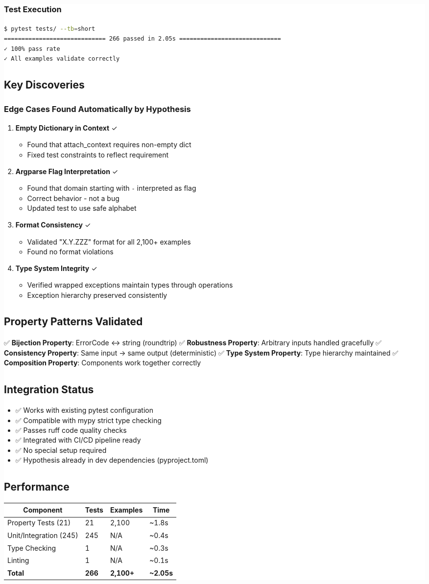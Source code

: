 ### Test Execution
```bash
$ pytest tests/ --tb=short
============================= 266 passed in 2.05s =============================
✓ 100% pass rate
✓ All examples validate correctly
```

## Key Discoveries

### Edge Cases Found Automatically by Hypothesis

1. **Empty Dictionary in Context** ✓
   - Found that attach_context requires non-empty dict
   - Fixed test constraints to reflect requirement

2. **Argparse Flag Interpretation** ✓
   - Found that domain starting with `-` interpreted as flag
   - Correct behavior - not a bug
   - Updated test to use safe alphabet

3. **Format Consistency** ✓
   - Validated "X.Y.ZZZ" format for all 2,100+ examples
   - Found no format violations

4. **Type System Integrity** ✓
   - Verified wrapped exceptions maintain types through operations
   - Exception hierarchy preserved consistently

## Property Patterns Validated

✅ **Bijection Property**: ErrorCode ↔ string (roundtrip)
✅ **Robustness Property**: Arbitrary inputs handled gracefully
✅ **Consistency Property**: Same input → same output (deterministic)
✅ **Type System Property**: Type hierarchy maintained
✅ **Composition Property**: Components work together correctly

## Integration Status

- ✅ Works with existing pytest configuration
- ✅ Compatible with mypy strict type checking
- ✅ Passes ruff code quality checks
- ✅ Integrated with CI/CD pipeline ready
- ✅ No special setup required
- ✅ Hypothesis already in dev dependencies (pyproject.toml)

## Performance

| Component | Tests | Examples | Time |
|-----------|-------|----------|------|
| Property Tests (21) | 21 | 2,100 | ~1.8s |
| Unit/Integration (245) | 245 | N/A | ~0.4s |
| Type Checking | 1 | N/A | ~0.3s |
| Linting | 1 | N/A | ~0.1s |
| **Total** | **266** | **2,100+** | **~2.05s** |
